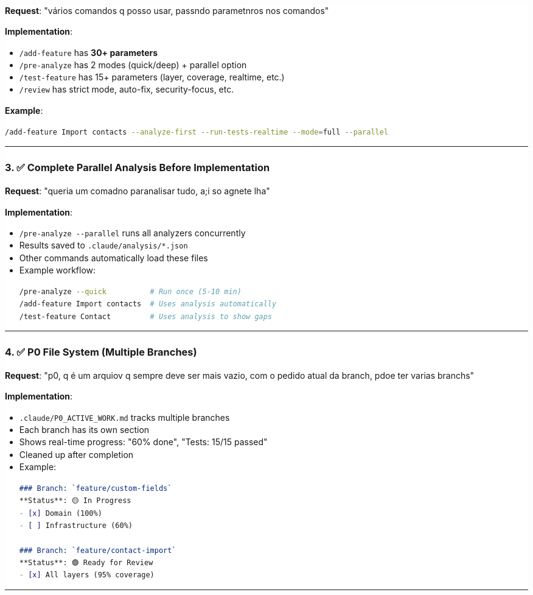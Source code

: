 **Request**: "vários comandos q posso usar, passndo parametnros nos comandos"

**Implementation**:
- `/add-feature` has **30+ parameters**
- `/pre-analyze` has 2 modes (quick/deep) + parallel option
- `/test-feature` has 15+ parameters (layer, coverage, realtime, etc.)
- `/review` has strict mode, auto-fix, security-focus, etc.

**Example**:
```bash
/add-feature Import contacts --analyze-first --run-tests-realtime --mode=full --parallel
```

---

### 3. ✅ Complete Parallel Analysis Before Implementation

**Request**: "queria um comadno paranalisar tudo, a;i so agnete lha"

**Implementation**:
- `/pre-analyze --parallel` runs all analyzers concurrently
- Results saved to `.claude/analysis/*.json`
- Other commands automatically load these files
- Example workflow:
  ```bash
  /pre-analyze --quick          # Run once (5-10 min)
  /add-feature Import contacts  # Uses analysis automatically
  /test-feature Contact         # Uses analysis to show gaps
  ```

---

### 4. ✅ P0 File System (Multiple Branches)

**Request**: "p0, q é um arquiov q sempre deve ser mais vazio, com o pedido atual da branch, pdoe ter varias branchs"

**Implementation**:
- `.claude/P0_ACTIVE_WORK.md` tracks multiple branches
- Each branch has its own section
- Shows real-time progress: "60% done", "Tests: 15/15 passed"
- Cleaned up after completion
- Example:
  ```markdown
  ### Branch: `feature/custom-fields`
  **Status**: 🟡 In Progress
  - [x] Domain (100%)
  - [ ] Infrastructure (60%)

  ### Branch: `feature/contact-import`
  **Status**: 🟢 Ready for Review
  - [x] All layers (95% coverage)
  ```

---
